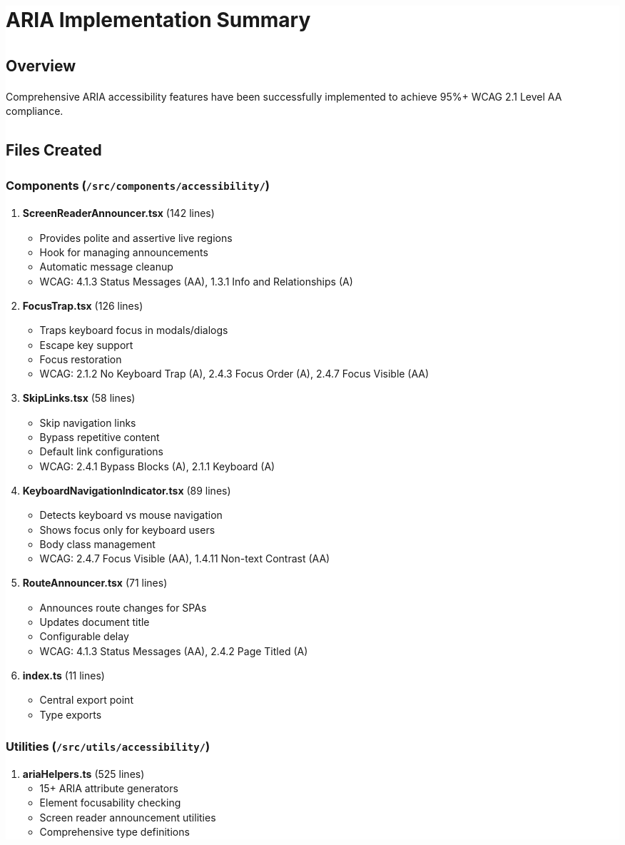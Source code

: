 # ARIA Implementation Summary

## Overview

Comprehensive ARIA accessibility features have been successfully implemented to achieve 95%+ WCAG 2.1 Level AA compliance.

## Files Created

### Components (`/src/components/accessibility/`)

1. **ScreenReaderAnnouncer.tsx** (142 lines)
   - Provides polite and assertive live regions
   - Hook for managing announcements
   - Automatic message cleanup
   - WCAG: 4.1.3 Status Messages (AA), 1.3.1 Info and Relationships (A)

2. **FocusTrap.tsx** (126 lines)
   - Traps keyboard focus in modals/dialogs
   - Escape key support
   - Focus restoration
   - WCAG: 2.1.2 No Keyboard Trap (A), 2.4.3 Focus Order (A), 2.4.7 Focus Visible (AA)

3. **SkipLinks.tsx** (58 lines)
   - Skip navigation links
   - Bypass repetitive content
   - Default link configurations
   - WCAG: 2.4.1 Bypass Blocks (A), 2.1.1 Keyboard (A)

4. **KeyboardNavigationIndicator.tsx** (89 lines)
   - Detects keyboard vs mouse navigation
   - Shows focus only for keyboard users
   - Body class management
   - WCAG: 2.4.7 Focus Visible (AA), 1.4.11 Non-text Contrast (AA)

5. **RouteAnnouncer.tsx** (71 lines)
   - Announces route changes for SPAs
   - Updates document title
   - Configurable delay
   - WCAG: 4.1.3 Status Messages (AA), 2.4.2 Page Titled (A)

6. **index.ts** (11 lines)
   - Central export point
   - Type exports

### Utilities (`/src/utils/accessibility/`)

1. **ariaHelpers.ts** (525 lines)
   - 15+ ARIA attribute generators
   - Element focusability checking
   - Screen reader announcement utilities
   - Comprehensive type definitions
